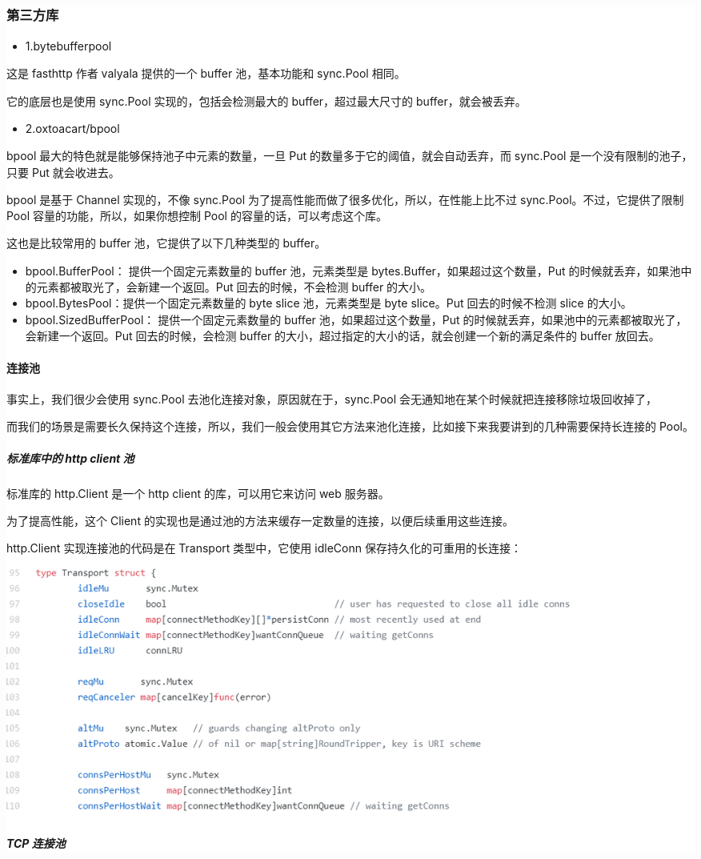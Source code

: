 
### 第三方库

- 1.bytebufferpool

这是 fasthttp 作者 valyala 提供的一个 buffer 池，基本功能和 sync.Pool 相同。

它的底层也是使用 sync.Pool 实现的，包括会检测最大的 buffer，超过最大尺寸的 buffer，就会被丢弃。

- 2.oxtoacart/bpool

bpool 最大的特色就是能够保持池子中元素的数量，一旦 Put 的数量多于它的阈值，就会自动丢弃，而 sync.Pool 是一个没有限制的池子，只要 Put 就会收进去。

bpool 是基于 Channel 实现的，不像 sync.Pool 为了提高性能而做了很多优化，所以，在性能上比不过 sync.Pool。不过，它提供了限制 Pool 容量的功能，所以，如果你想控制 Pool 的容量的话，可以考虑这个库。

这也是比较常用的 buffer 池，它提供了以下几种类型的 buffer。
  - bpool.BufferPool： 提供一个固定元素数量的 buffer 池，元素类型是 bytes.Buffer，如果超过这个数量，Put 的时候就丢弃，如果池中的元素都被取光了，会新建一个返回。Put 回去的时候，不会检测 buffer 的大小。
  - bpool.BytesPool：提供一个固定元素数量的 byte slice 池，元素类型是 byte slice。Put 回去的时候不检测 slice 的大小。
  - bpool.SizedBufferPool： 提供一个固定元素数量的 buffer 池，如果超过这个数量，Put 的时候就丢弃，如果池中的元素都被取光了，会新建一个返回。Put 回去的时候，会检测 buffer 的大小，超过指定的大小的话，就会创建一个新的满足条件的 buffer 放回去。

#### 连接池

事实上，我们很少会使用 sync.Pool 去池化连接对象，原因就在于，sync.Pool 会无通知地在某个时候就把连接移除垃圾回收掉了，

而我们的场景是需要长久保持这个连接，所以，我们一般会使用其它方法来池化连接，比如接下来我要讲到的几种需要保持长连接的 Pool。

##### 标准库中的 http client 池

标准库的 http.Client 是一个 http client 的库，可以用它来访问 web 服务器。

为了提高性能，这个 Client 的实现也是通过池的方法来缓存一定数量的连接，以便后续重用这些连接。

http.Client 实现连接池的代码是在 Transport 类型中，它使用 idleConn 保存持久化的可重用的长连接：

![http.client pool](../img/pool_05.png)

##### TCP 连接池
